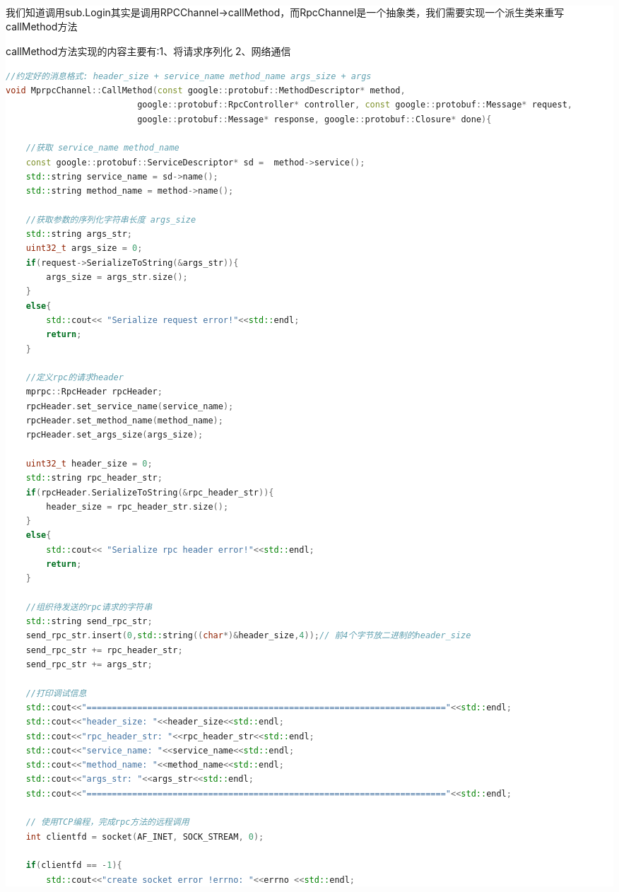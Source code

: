 我们知道调用sub.Login其实是调用RPCChannel->callMethod，而RpcChannel是一个抽象类，我们需要实现一个派生类来重写callMethod方法

callMethod方法实现的内容主要有:1、将请求序列化 2、网络通信

```c++
//约定好的消息格式: header_size + service_name method_name args_size + args
void MprpcChannel::CallMethod(const google::protobuf::MethodDescriptor* method,
                          google::protobuf::RpcController* controller, const google::protobuf::Message* request,
                          google::protobuf::Message* response, google::protobuf::Closure* done){
    
    //获取 service_name method_name
    const google::protobuf::ServiceDescriptor* sd =  method->service();
    std::string service_name = sd->name();
    std::string method_name = method->name();

    //获取参数的序列化字符串长度 args_size
    std::string args_str;
    uint32_t args_size = 0;
    if(request->SerializeToString(&args_str)){
        args_size = args_str.size();
    }
    else{
        std::cout<< "Serialize request error!"<<std::endl;
        return;
    }

    //定义rpc的请求header
    mprpc::RpcHeader rpcHeader;
    rpcHeader.set_service_name(service_name);
    rpcHeader.set_method_name(method_name);
    rpcHeader.set_args_size(args_size);

    uint32_t header_size = 0;
    std::string rpc_header_str;
    if(rpcHeader.SerializeToString(&rpc_header_str)){
        header_size = rpc_header_str.size();
    }
    else{
        std::cout<< "Serialize rpc header error!"<<std::endl;
        return;
    }

    //组织待发送的rpc请求的字符串
    std::string send_rpc_str;
    send_rpc_str.insert(0,std::string((char*)&header_size,4));// 前4个字节放二进制的header_size
    send_rpc_str += rpc_header_str;
    send_rpc_str += args_str;

    //打印调试信息
    std::cout<<"======================================================================="<<std::endl;
    std::cout<<"header_size: "<<header_size<<std::endl;
    std::cout<<"rpc_header_str: "<<rpc_header_str<<std::endl;
    std::cout<<"service_name: "<<service_name<<std::endl;
    std::cout<<"method_name: "<<method_name<<std::endl;
    std::cout<<"args_str: "<<args_str<<std::endl;
    std::cout<<"======================================================================="<<std::endl;

    // 使用TCP编程，完成rpc方法的远程调用
    int clientfd = socket(AF_INET, SOCK_STREAM, 0);

    if(clientfd == -1){
        std::cout<<"create socket error !errno: "<<errno <<std::endl;
```